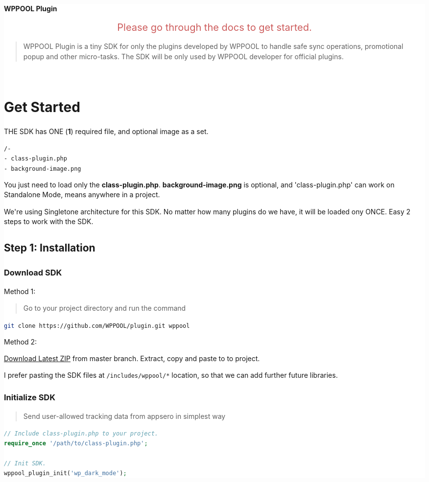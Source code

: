**WPPOOL Plugin**

<div style="color:indianred; font-size: 20px; text-align: center;">Please go through the docs to get started. </div>
<blockquote> 
WPPOOL Plugin is a tiny SDK for only the plugins developed by WPPOOL to handle safe sync operations, promotional popup and other micro-tasks. The SDK will be only used by WPPOOL developer for official 
plugins.  
</blockquote>
<br>


# **Get Started**
THE SDK has ONE (**1**) required file, and optional image as a set.
```
/- 
- class-plugin.php
- background-image.png
```
You just need to load only the **class-plugin.php**. **background-image.png** is optional, and 'class-plugin.php' can work on Standalone Mode, means anywhere in a project.


We're using Singletone architecture for this SDK. No matter how many plugins do we have, it will be loaded ony ONCE. Easy 2 steps to work with the SDK.

## **Step 1**: Installation
### Download SDK
Method 1:

> Go to your project directory and run the command
```bash
git clone https://github.com/WPPOOL/plugin.git wppool
```
Method 2:

[Download Latest ZIP](https://github.com/WPPOOL/plugin/archive/refs/heads/master.zip) from master branch. Extract, copy and paste to to project.

I prefer pasting the SDK files at `/includes/wppool/*` location, so that we can add further future libraries. 

### Initialize SDK
> Send user-allowed tracking data from appsero in simplest way
```php
// Include class-plugin.php to your project.
require_once '/path/to/class-plugin.php';

// Init SDK.
wppool_plugin_init('wp_dark_mode');
```
